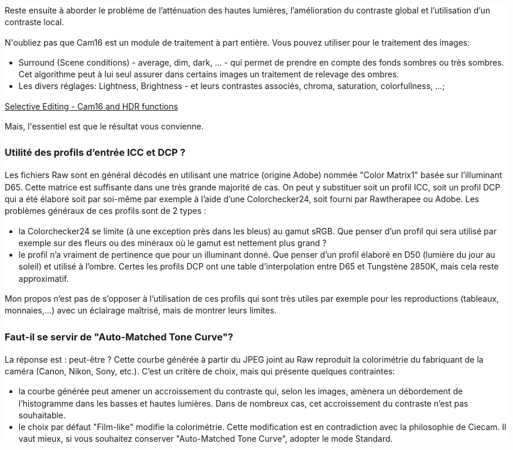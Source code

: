 Reste ensuite à aborder le problème de l’atténuation des hautes
lumières, l’amélioration du contraste global et l’utilisation d’un
contraste local.

N'oubliez pas que Cam16 est un module de traitement à part entière. Vous
pouvez utiliser pour le traitement des images:

- Surround (Scene conditions) - average, dim, dark, ... - qui permet de
  prendre en compte des fonds sombres ou très sombres. Cet algorithme
  peut à lui seul assurer dans certains images un traitement de relevage
  des ombres.
- Les divers réglages: Lightness, Brightness - et leurs contrastes
  associés, chroma, saturation, colorfullness, ...;

[Selective Editing - Cam16 and HDR
functions](Local_Adjustments#Using_the_Cam16_and_HDR_functions.md)

Mais, l'essentiel est que le résultat vous convienne.

### Utilité des profils d’entrée ICC et DCP ?

Les fichiers Raw sont en général décodés en utilisant une matrice
(origine Adobe) nommée "Color Matrix1" basée sur l’illuminant D65. Cette
matrice est suffisante dans une très grande majorité de cas. On peut y
substituer soit un profil ICC, soit un profil DCP qui a été élaboré soit
par soi-même par exemple à l’aide d’une Colorchecker24, soit fourni par
Rawtherapee ou Adobe. Les problèmes généraux de ces profils sont de 2
types :

- la Colorchecker24 se limite (à une exception près dans les bleus) au
  gamut sRGB. Que penser d’un profil qui sera utilisé par exemple sur
  des fleurs ou des minéraux où le gamut est nettement plus grand ?
- le profil n’a vraiment de pertinence que pour un illuminant donné. Que
  penser d’un profil élaboré en D50 (lumière du jour au soleil) et
  utilisé à l’ombre. Certes les profils DCP ont une table
  d’interpolation entre D65 et Tungstène 2850K, mais cela reste
  approximatif.

Mon propos n’est pas de s’opposer à l’utilisation de ces profils qui
sont très utiles par exemple pour les reproductions (tableaux,
monnaies,…) avec un éclairage maîtrisé, mais de montrer leurs limites.

### Faut-il se servir de "Auto-Matched Tone Curve"?

La réponse est : peut-être ? Cette courbe générée à partir du JPEG joint
au Raw reproduit la colorimétrie du fabriquant de la caméra (Canon,
Nikon, Sony, etc.). C’est un critère de choix, mais qui présente
quelques contraintes:

- la courbe générée peut amener un accroissement du contraste qui, selon
  les images, amènera un débordement de l’histogramme dans les basses et
  hautes lumières. Dans de nombreux cas, cet accroissement du contraste
  n’est pas souhaitable.
- le choix par défaut "Film-like" modifie la colorimétrie. Cette
  modification est en contradiction avec la philosophie de Ciecam. Il
  vaut mieux, si vous souhaitez conserver "Auto-Matched Tone Curve",
  adopter le mode Standard.
